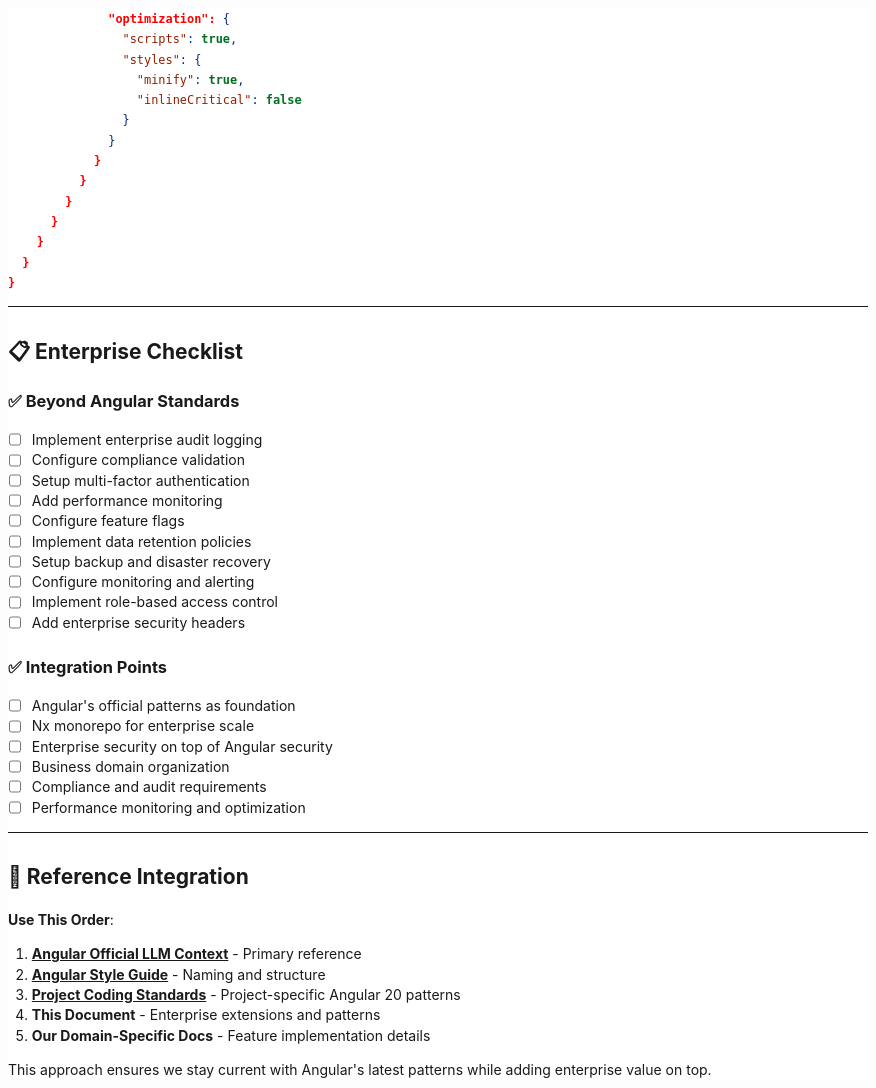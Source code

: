```json
              "optimization": {
                "scripts": true,
                "styles": {
                  "minify": true,
                  "inlineCritical": false
                }
              }
            }
          }
        }
      }
    }
  }
}
```

---

## 📋 Enterprise Checklist

### ✅ Beyond Angular Standards

- [ ] Implement enterprise audit logging
- [ ] Configure compliance validation
- [ ] Setup multi-factor authentication
- [ ] Add performance monitoring
- [ ] Configure feature flags
- [ ] Implement data retention policies
- [ ] Setup backup and disaster recovery
- [ ] Configure monitoring and alerting
- [ ] Implement role-based access control
- [ ] Add enterprise security headers

### ✅ Integration Points

- [ ] Angular's official patterns as foundation
- [ ] Nx monorepo for enterprise scale
- [ ] Enterprise security on top of Angular security
- [ ] Business domain organization
- [ ] Compliance and audit requirements
- [ ] Performance monitoring and optimization

---

## 🔗 Reference Integration

**Use This Order**:

1. **[Angular Official LLM Context](https://angular.dev/context/llm-files/llms-full.txt)** - Primary reference
2. **[Angular Style Guide](https://angular.dev/style-guide)** - Naming and structure
3. **[Project Coding Standards](./best-practices.md)** - Project-specific Angular 20 patterns
4. **This Document** - Enterprise extensions and patterns
5. **Our Domain-Specific Docs** - Feature implementation details

This approach ensures we stay current with Angular's latest patterns while adding enterprise value on top.
